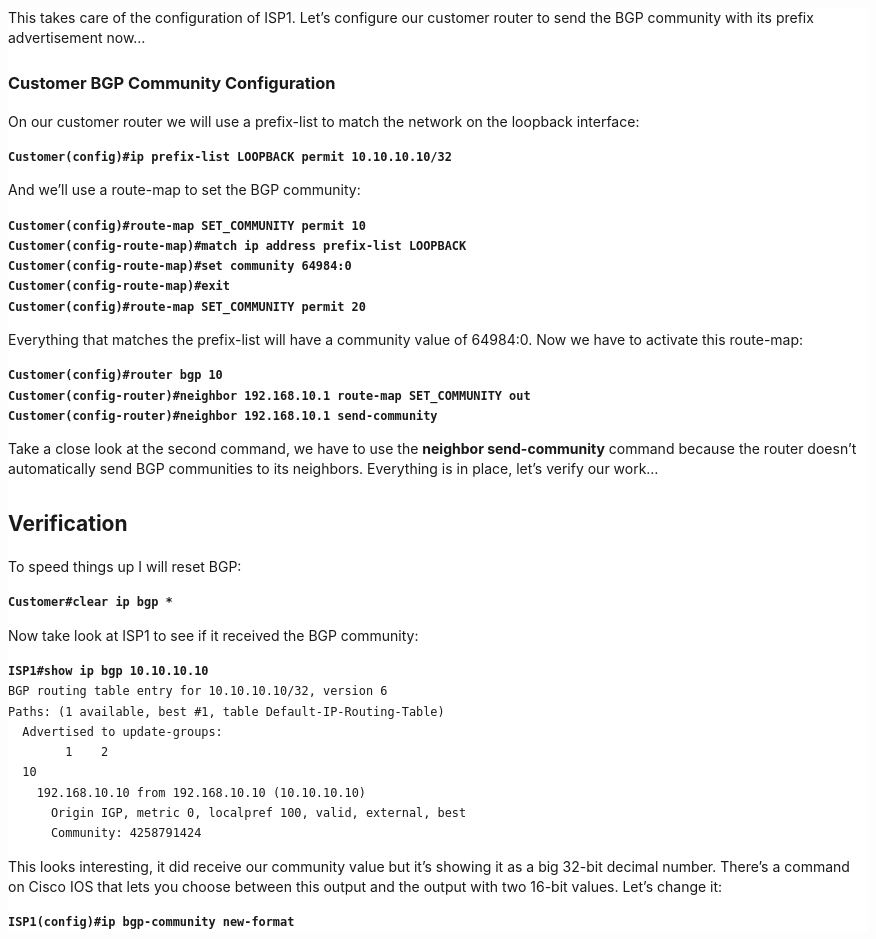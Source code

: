 This takes care of the configuration of ISP1. Let’s configure our customer router to send the BGP community with its prefix advertisement now…

### Customer BGP Community Configuration

On our customer router we will use a prefix-list to match the network on the loopback interface:

<pre><code><strong>Customer(config)#ip prefix-list LOOPBACK permit 10.10.10.10/32
</strong></code></pre>

And we’ll use a route-map to set the BGP community:

<pre><code><strong>Customer(config)#route-map SET_COMMUNITY permit 10
</strong><strong>Customer(config-route-map)#match ip address prefix-list LOOPBACK
</strong><strong>Customer(config-route-map)#set community 64984:0
</strong><strong>Customer(config-route-map)#exit
</strong><strong>Customer(config)#route-map SET_COMMUNITY permit 20
</strong></code></pre>

Everything that matches the prefix-list will have a community value of 64984:0. Now we have to activate this route-map:

<pre><code><strong>Customer(config)#router bgp 10
</strong><strong>Customer(config-router)#neighbor 192.168.10.1 route-map SET_COMMUNITY out
</strong><strong>Customer(config-router)#neighbor 192.168.10.1 send-community
</strong></code></pre>

Take a close look at the second command, we have to use the **neighbor send-community** command because the router doesn’t automatically send BGP communities to its neighbors. Everything is in place, let’s verify our work…

## Verification

To speed things up I will reset BGP:

<pre><code><strong>Customer#clear ip bgp *
</strong></code></pre>

Now take look at ISP1 to see if it received the BGP community:

<pre><code><strong>ISP1#show ip bgp 10.10.10.10
</strong>BGP routing table entry for 10.10.10.10/32, version 6
Paths: (1 available, best #1, table Default-IP-Routing-Table)
  Advertised to update-groups:
        1    2
  10
    192.168.10.10 from 192.168.10.10 (10.10.10.10)
      Origin IGP, metric 0, localpref 100, valid, external, best
      Community: 4258791424
</code></pre>

This looks interesting, it did receive our community value but it’s showing it as a big 32-bit decimal number. There’s a command on Cisco IOS that lets you choose between this output and the output with two 16-bit values. Let’s change it:

<pre><code><strong>ISP1(config)#ip bgp-community new-format
</strong></code></pre>
